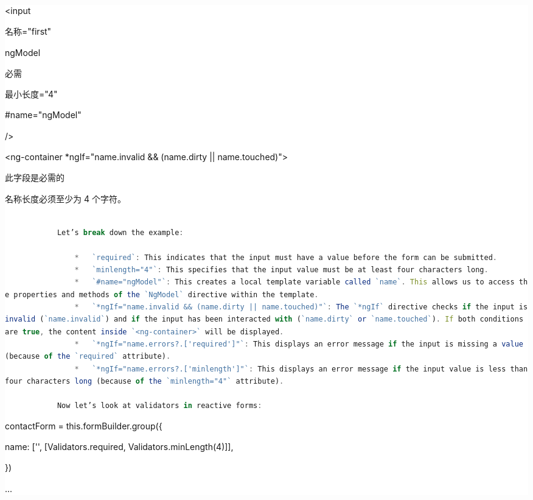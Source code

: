 <input

名称="first"

ngModel

必需

最小长度="4"

#name="ngModel"

/>

<ng-container *ngIf="name.invalid && (name.dirty || name.touched)">

<div *ngIf="name.errors?.['required']">

此字段是必需的

</div>

<div *ngIf="name.errors?.['minlength']">

名称长度必须至少为 4 个字符。

</div>

</ng-container>

```js

			Let’s break down the example:

				*   `required`: This indicates that the input must have a value before the form can be submitted.
				*   `minlength="4"`: This specifies that the input value must be at least four characters long.
				*   `#name="ngModel"`: This creates a local template variable called `name`. This allows us to access the properties and methods of the `NgModel` directive within the template.
				*   `*ngIf="name.invalid && (name.dirty || name.touched)"`: The `*ngIf` directive checks if the input is invalid (`name.invalid`) and if the input has been interacted with (`name.dirty` or `name.touched`). If both conditions are true, the content inside `<ng-container>` will be displayed.
				*   `*ngIf="name.errors?.['required']"`: This displays an error message if the input is missing a value (because of the `required` attribute).
				*   `*ngIf="name.errors?.['minlength']"`: This displays an error message if the input value is less than four characters long (because of the `minlength="4"` attribute).

			Now let’s look at validators in reactive forms:

```

contactForm = this.formBuilder.group({

name: ['', [Validators.required, Validators.minLength(4)]],

})

...

